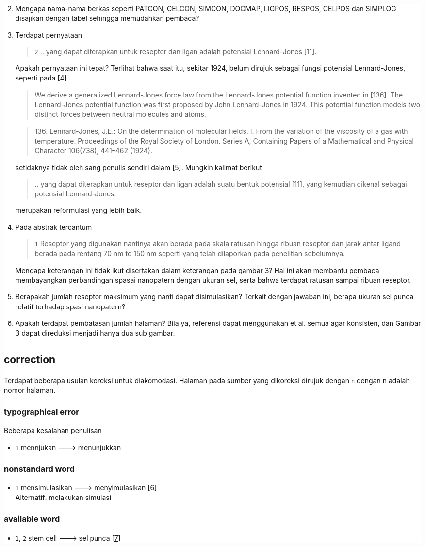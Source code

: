 2. Mengapa nama-nama berkas seperti PATCON, CELCON, SIMCON, DOCMAP, LIGPOS, RESPOS, CELPOS dan SIMPLOG disajikan dengan tabel sehingga memudahkan pembaca?

3. Terdapat pernyataan
	> `2` .. yang dapat diterapkan untuk reseptor dan ligan adalah potensial Lennard-Jones [11].
	
	Apakah pernyataan ini tepat? Terlihat bahwa saat itu, sekitar 1924, belum dirujuk sebagai fungsi potensial Lennard-Jones, seperti pada [[4](#r04)]
	
	> We derive a generalized Lennard-Jones force law from the Lennard-Jones potential function invented in [136]. The Lennard-Jones potential function was first proposed by John Lennard-Jones in 1924. This potential function models two distinct forces between neutral molecules and atoms.
	
	> 136$.$ Lennard-Jones, J.E.: On the determination of molecular fields. I. From the variation of the viscosity of a gas with temperature. Proceedings of the Royal Society of London. Series A, Containing Papers of a Mathematical and Physical Character 106(738), 441–462 (1924).
	
	setidaknya tidak oleh sang penulis sendiri dalam [[5](#r05)]. Mungkin kalimat berikut
	
	> .. yang dapat diterapkan untuk reseptor dan ligan adalah suatu bentuk potensial [11], yang kemudian dikenal sebagai potensial Lennard-Jones.
	
	merupakan reformulasi yang lebih baik.

4. Pada abstrak tercantum
	> `1` Reseptor yang digunakan nantinya akan berada pada skala ratusan hingga ribuan reseptor dan jarak antar ligand berada pada rentang 70 nm to 150 nm seperti yang telah dilaporkan pada penelitian sebelumnya.
	
	Mengapa keterangan ini tidak ikut disertakan dalam keterangan pada gambar 3? Hal ini akan membantu pembaca membayangkan perbandingan spasai nanopatern dengan ukuran sel, serta bahwa terdapat ratusan sampai ribuan reseptor.
	
5. Berapakah jumlah reseptor maksimum yang nanti dapat disimulasikan? Terkait dengan jawaban ini, berapa ukuran sel punca relatif terhadap spasi nanopatern?

6. Apakah terdapat pembatasan jumlah halaman? Bila ya, referensi dapat menggunakan et al. semua agar konsisten, dan Gambar 3 dapat direduksi menjadi hanya dua sub gambar.


## correction
Terdapat beberapa usulan koreksi untuk diakomodasi. Halaman pada sumber yang dikoreksi dirujuk dengan `n` dengan n adalah nomor halaman.

### typographical error
Beberapa kesalahan penulisan
+ `1` mennjukan 🡒 menunjukkan

### nonstandard word
+ `1` mensimulasikan 🡒 menyimulasikan [[6](#r06)] \
	Alternatif: melakukan simulasi

### available word
+ `1`, `2` stem cell 🡒 sel punca [[7](#r07)]
